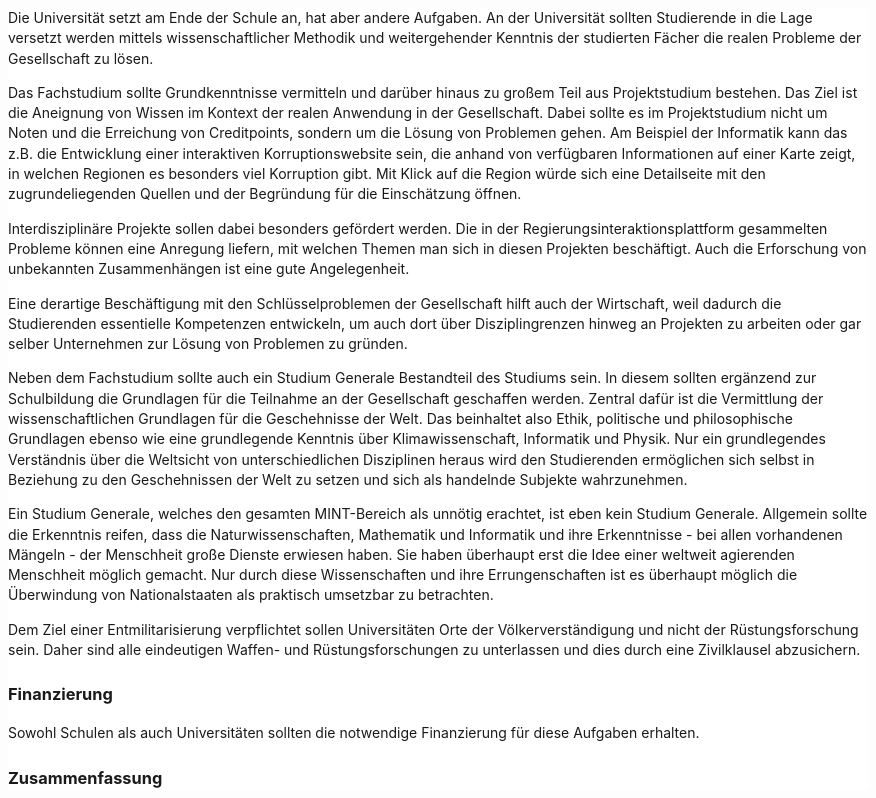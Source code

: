 Die Universität setzt am Ende der Schule an, hat aber andere Aufgaben. An der
Universität sollten Studierende in die Lage versetzt werden mittels wissenschaftlicher
Methodik und weitergehender Kenntnis der studierten Fächer die realen Probleme 
der Gesellschaft zu lösen.

Das Fachstudium sollte Grundkenntnisse vermitteln und darüber hinaus zu großem
Teil aus Projektstudium bestehen. Das Ziel ist die Aneignung von Wissen im Kontext
der realen Anwendung in der Gesellschaft. Dabei sollte es im Projektstudium nicht
um Noten und die Erreichung von Creditpoints, sondern um die Lösung von Problemen
gehen. Am Beispiel der Informatik kann das z.B. die Entwicklung einer interaktiven
Korruptionswebsite sein, die anhand von verfügbaren Informationen auf einer Karte
zeigt, in welchen Regionen es besonders viel Korruption gibt. Mit Klick auf die
Region würde sich eine Detailseite mit den zugrundeliegenden Quellen und der
Begründung für die Einschätzung öffnen.

Interdisziplinäre Projekte sollen dabei besonders gefördert werden. Die in der
Regierungsinteraktionsplattform gesammelten Probleme können eine Anregung liefern,
mit welchen Themen man sich in diesen Projekten beschäftigt. Auch die Erforschung
von unbekannten Zusammenhängen ist eine gute Angelegenheit.

Eine derartige Beschäftigung mit den Schlüsselproblemen der Gesellschaft hilft auch
der Wirtschaft, weil dadurch die Studierenden essentielle Kompetenzen entwickeln,
um auch dort über Disziplingrenzen hinweg an Projekten zu arbeiten oder gar selber
Unternehmen zur Lösung von Problemen zu gründen.

Neben dem Fachstudium sollte auch ein Studium Generale Bestandteil des Studiums
sein. In diesem sollten ergänzend zur Schulbildung die Grundlagen für die Teilnahme
an der Gesellschaft geschaffen werden. Zentral dafür ist die Vermittlung der
wissenschaftlichen Grundlagen für die Geschehnisse der Welt. Das beinhaltet also
Ethik, politische und philosophische Grundlagen ebenso wie eine grundlegende 
Kenntnis über Klimawissenschaft, Informatik und Physik. Nur ein grundlegendes
Verständnis über die Weltsicht von unterschiedlichen Disziplinen heraus wird
den Studierenden ermöglichen sich selbst in Beziehung zu den Geschehnissen der
Welt zu setzen und sich als handelnde Subjekte wahrzunehmen.

Ein Studium Generale, welches den gesamten MINT-Bereich als unnötig erachtet,
ist eben kein Studium Generale. Allgemein sollte die Erkenntnis reifen, dass
die Naturwissenschaften, Mathematik und Informatik und ihre Erkenntnisse - bei 
allen vorhandenen Mängeln - der Menschheit große Dienste erwiesen haben. Sie haben 
überhaupt erst die Idee einer weltweit agierenden Menschheit möglich gemacht. Nur 
durch diese Wissenschaften und ihre Errungenschaften ist es überhaupt möglich die 
Überwindung von Nationalstaaten als praktisch umsetzbar zu betrachten.

Dem Ziel einer Entmilitarisierung verpflichtet sollen Universitäten Orte der
Völkerverständigung und nicht der Rüstungsforschung sein. Daher sind alle eindeutigen
Waffen- und Rüstungsforschungen zu unterlassen und dies durch eine Zivilklausel
abzusichern.

### Finanzierung

Sowohl Schulen als auch Universitäten sollten die notwendige Finanzierung für
diese Aufgaben erhalten.

### Zusammenfassung
